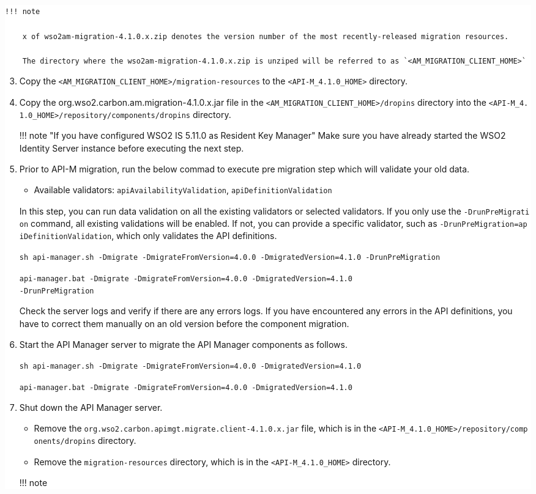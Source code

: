     !!! note

        x of wso2am-migration-4.1.0.x.zip denotes the version number of the most recently-released migration resources.

        The directory where the wso2am-migration-4.1.0.x.zip is unziped will be referred to as `<AM_MIGRATION_CLIENT_HOME>`

3. Copy the `<AM_MIGRATION_CLIENT_HOME>/migration-resources`  to the `<API-M_4.1.0_HOME>` directory.

4. Copy the org.wso2.carbon.am.migration-4.1.0.x.jar file in the `<AM_MIGRATION_CLIENT_HOME>/dropins` directory into the `<API-M_4.1.0_HOME>/repository/components/dropins` directory.

    !!! note "If you have configured WSO2 IS 5.11.0 as Resident Key Manager"
        Make sure you have already started the WSO2 Identity Server instance before executing the next step.

5. Prior to API-M migration, run the below commad to execute pre migration step which will       validate your old data.

    - Available validators: `apiAvailabilityValidation`, `apiDefinitionValidation`

    In this step, you can run data validation on all the existing validators or selected validators. If you only use the `-DrunPreMigration` command, all existing validations will 
    be enabled. If not, you can provide a specific validator, such as  `-DrunPreMigration=apiDefinitionValidation`, which only validates the API definitions.

    ``` tab="Linux / Mac OS"
    sh api-manager.sh -Dmigrate -DmigrateFromVersion=4.0.0 -DmigratedVersion=4.1.0 -DrunPreMigration
    ```

    ``` tab="Windows"
    api-manager.bat -Dmigrate -DmigrateFromVersion=4.0.0 -DmigratedVersion=4.1.0 
    -DrunPreMigration
    ```
    
    Check the server logs and verify if there are any errors logs. If you have encountered any errors in the API definitions, you have to correct them manually on an old version before the component migration. 

6.  Start the API Manager server to migrate the API Manager components as follows.

    ``` tab="Linux / Mac OS"
    sh api-manager.sh -Dmigrate -DmigrateFromVersion=4.0.0 -DmigratedVersion=4.1.0
    ```
    
    ``` tab="Windows"
    api-manager.bat -Dmigrate -DmigrateFromVersion=4.0.0 -DmigratedVersion=4.1.0
    ```

7.  Shut down the API Manager server.
    
    -   Remove the `org.wso2.carbon.apimgt.migrate.client-4.1.0.x.jar` file, which is in the `<API-M_4.1.0_HOME>/repository/components/dropins` directory.

    -   Remove the `migration-resources` directory, which is in the `<API-M_4.1.0_HOME>` directory.

    !!! note
